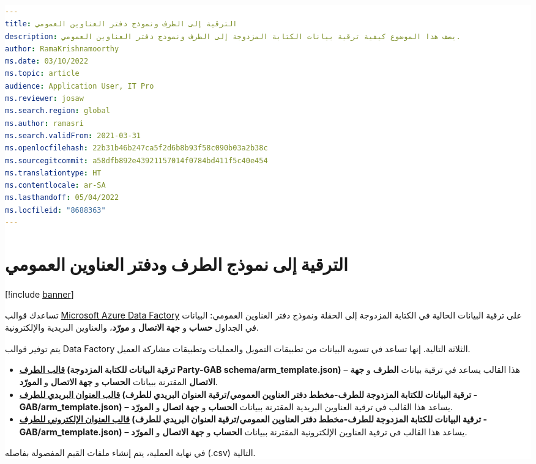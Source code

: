 ```yaml
---
title: الترقية إلى الطرف ونموذج دفتر العناوين العمومي
description: يصف هذا الموضوع كيفية ترقية بيانات الكتابة المزدوجة إلى الطرف ونموذج دفتر العناوين العمومي‬.
author: RamaKrishnamoorthy
ms.date: 03/10/2022
ms.topic: article
audience: Application User, IT Pro
ms.reviewer: josaw
ms.search.region: global
ms.author: ramasri
ms.search.validFrom: 2021-03-31
ms.openlocfilehash: 22b31b46b247ca5f2d6b8b93f58c090b03a2b38c
ms.sourcegitcommit: a58dfb892e43921157014f0784bd411f5c40e454
ms.translationtype: HT
ms.contentlocale: ar-SA
ms.lasthandoff: 05/04/2022
ms.locfileid: "8688363"
---
```

# <a name="upgrade-to-the-party-and-global-address-book-model"></a>الترقية إلى نموذج الطرف ودفتر العناوين العمومي

[!include [banner](../../includes/banner.md)]



تساعدك قوالب [Microsoft Azure Data Factory](https://github.com/microsoft/Dynamics-365-FastTrack-Implementation-Assets/tree/master/Dual-write/Upgrade%20data%20to%20dual-write%20Party-GAB%20schema) على ترقية البيانات الحالية في الكتابة المزدوجة إلى الحفلة ونموذج دفتر العناوين العمومي‬: البيانات في الجداول **حساب** و **جهة الاتصال** و **مورّد**، والعناوين البريدية والإلكترونية.

يتم توفير قوالب Data Factory الثلاثة التالية. إنها تساعد في تسوية البيانات من تطبيقات التمويل والعمليات وتطبيقات مشاركة العميل.

- **[قالب الطرف](https://github.com/microsoft/Dynamics-365-FastTrack-Implementation-Assets/blob/master/Dual-write/Upgrade%20data%20to%20dual-write%20Party-GAB%20schema/arm_template.json) (ترقية البيانات للكتابة المزدوجة Party-GAB schema/arm_template.json)** – هذا القالب يساعد في ترقية بيانات **الطرف** و **جهة الاتصال** المقترنة ببيانات **الحساب** و **جهة الاتصال** و **المورّد‬**.
- **[قالب العنوان البريدي للطرف](https://github.com/microsoft/Dynamics-365-FastTrack-Implementation-Assets/blob/master/Dual-write/Upgrade%20data%20to%20dual-write%20Party-GAB%20schema/Upgrade%20to%20Party%20Postal%20Address%20-%20GAB/arm_template.json) (ترقية البيانات للكتابة المزدوجة للطرف-مخطط دفتر العناوين العمومي/ترقية العنوان البريدي للطرف - GAB/arm_template.json)** – يساعد هذا القالب في ترقية العناوين البريدية المقترنة ببيانات **الحساب** و **جهة اتصال** و **المورّد‬**.
- **[قالب العنوان الإلكتروني للطرف](https://github.com/microsoft/Dynamics-365-FastTrack-Implementation-Assets/blob/master/Dual-write/Upgrade%20data%20to%20dual-write%20Party-GAB%20schema/Upgrade%20to%20Party%20Electronic%20Address%20-%20GAB/arm_template.json) (ترقية البيانات للكتابة المزدوجة للطرف-مخطط دفتر العناوين العمومي/ترقية العنوان البريدي للطرف - GAB/arm_template.json)** – يساعد هذا القالب في ترقية العناوين الإلكترونية المقترنة ببيانات **الحساب** و **جهة الاتصال** و **المورّد‬**.

في نهاية العملية، يتم إنشاء ملفات القيم المفصولة بفاصله (.csv) التالية.
